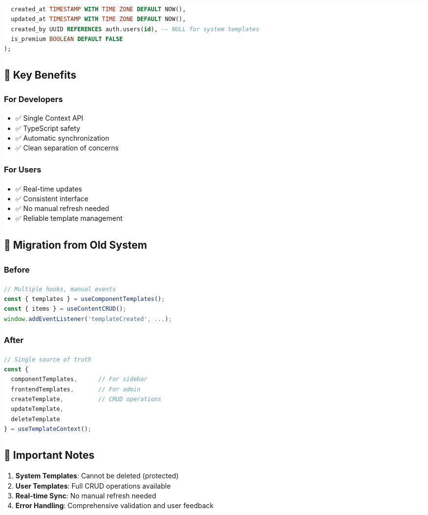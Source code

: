 ```sql
  created_at TIMESTAMP WITH TIME ZONE DEFAULT NOW(),
  updated_at TIMESTAMP WITH TIME ZONE DEFAULT NOW(),
  created_by UUID REFERENCES auth.users(id), -- NULL for system templates
  is_premium BOOLEAN DEFAULT FALSE
);
```

## 🎯 **Key Benefits**

### **For Developers**
- ✅ Single Context API
- ✅ TypeScript safety
- ✅ Automatic synchronization
- ✅ Clean separation of concerns

### **For Users**
- ✅ Real-time updates
- ✅ Consistent interface
- ✅ No manual refresh needed
- ✅ Reliable template management

## 🔄 **Migration from Old System**

### **Before**
```typescript
// Multiple hooks, manual events
const { templates } = useComponentTemplates();
const { items } = useContentCRUD();
window.addEventListener('templateCreated', ...);
```

### **After**
```typescript
// Single source of truth
const { 
  componentTemplates,      // For sidebar
  frontendTemplates,       // For admin
  createTemplate,          // CRUD operations
  updateTemplate,
  deleteTemplate
} = useTemplateContext();
```

## 🚨 **Important Notes**

1. **System Templates**: Cannot be deleted (protected)
2. **User Templates**: Full CRUD operations available
3. **Real-time Sync**: No manual refresh needed
4. **Error Handling**: Comprehensive validation and user feedback
